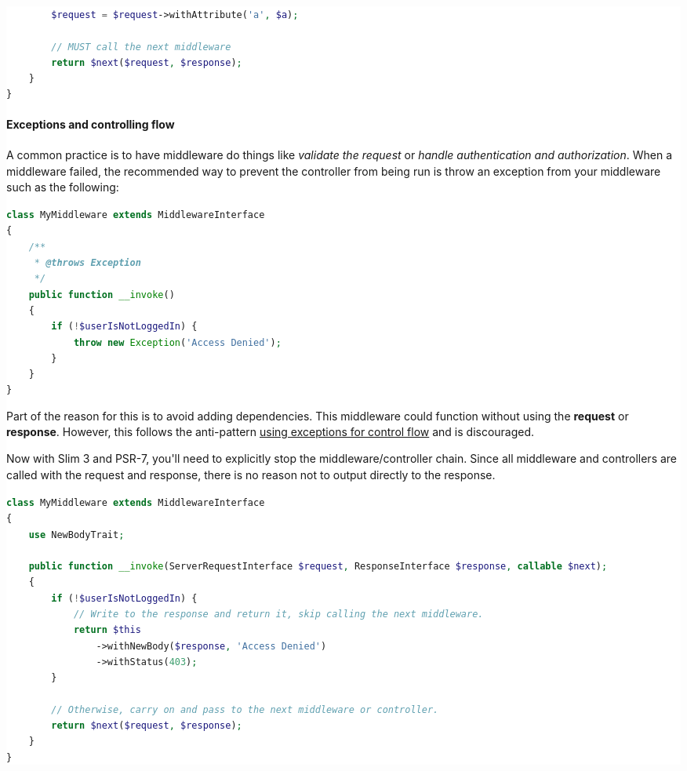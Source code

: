 ```php
        $request = $request->withAttribute('a', $a);

        // MUST call the next middleware
        return $next($request, $response);
    }
}
```

#### Exceptions and controlling flow

A common practice is to have middleware do things like *validate the request* or *handle authentication and authorization*.
When a middleware failed, the recommended way to prevent the controller from being run is throw an exception from your
middleware such as the following:

```php
class MyMiddleware extends MiddlewareInterface
{
    /**
     * @throws Exception
     */
    public function __invoke()
    {
        if (!$userIsNotLoggedIn) {
            throw new Exception('Access Denied');
        }
    }
}
```

Part of the reason for this is to avoid adding dependencies. This middleware could function without using the **request**
or **response**. However, this follows the anti-pattern [using exceptions for control flow](http://c2.com/cgi/wiki?DontUseExceptionsForFlowControl)
and is discouraged.

Now with Slim 3 and PSR-7, you'll need to explicitly stop the middleware/controller chain. Since all middleware and controllers
are called with the request and response, there is no reason not to output directly to the response.

```php
class MyMiddleware extends MiddlewareInterface
{
    use NewBodyTrait;

    public function __invoke(ServerRequestInterface $request, ResponseInterface $response, callable $next);
    {
        if (!$userIsNotLoggedIn) {
            // Write to the response and return it, skip calling the next middleware.
            return $this
                ->withNewBody($response, 'Access Denied')
                ->withStatus(403);
        }

        // Otherwise, carry on and pass to the next middleware or controller.
        return $next($request, $response);
    }
}
```
